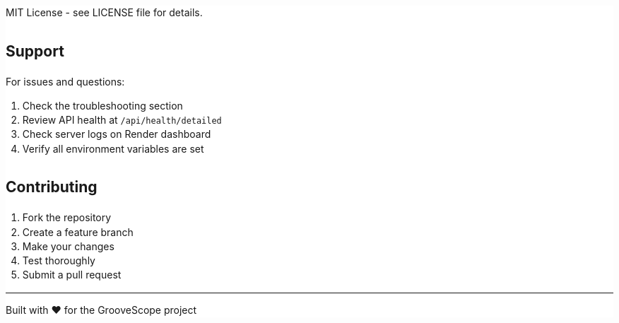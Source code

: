 MIT License - see LICENSE file for details.

## Support

For issues and questions:
1. Check the troubleshooting section
2. Review API health at `/api/health/detailed`
3. Check server logs on Render dashboard
4. Verify all environment variables are set

## Contributing

1. Fork the repository
2. Create a feature branch
3. Make your changes
4. Test thoroughly
5. Submit a pull request

---

Built with ❤️ for the GrooveScope project
